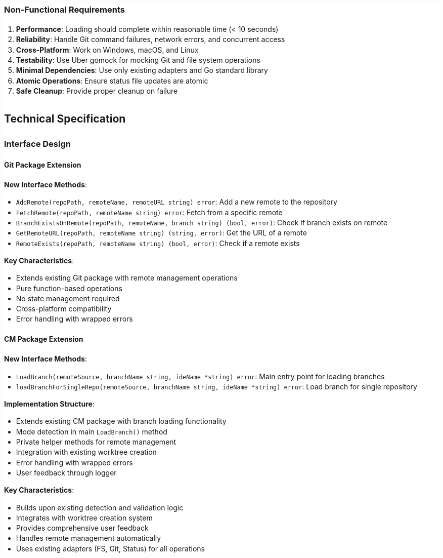 ### Non-Functional Requirements
1. **Performance**: Loading should complete within reasonable time (< 10 seconds)
2. **Reliability**: Handle Git command failures, network errors, and concurrent access
3. **Cross-Platform**: Work on Windows, macOS, and Linux
4. **Testability**: Use Uber gomock for mocking Git and file system operations
5. **Minimal Dependencies**: Use only existing adapters and Go standard library
6. **Atomic Operations**: Ensure status file updates are atomic
7. **Safe Cleanup**: Provide proper cleanup on failure

## Technical Specification

### Interface Design

#### Git Package Extension
**New Interface Methods**:
- `AddRemote(repoPath, remoteName, remoteURL string) error`: Add a new remote to the repository
- `FetchRemote(repoPath, remoteName string) error`: Fetch from a specific remote
- `BranchExistsOnRemote(repoPath, remoteName, branch string) (bool, error)`: Check if branch exists on remote
- `GetRemoteURL(repoPath, remoteName string) (string, error)`: Get the URL of a remote
- `RemoteExists(repoPath, remoteName string) (bool, error)`: Check if a remote exists

**Key Characteristics**:
- Extends existing Git package with remote management operations
- Pure function-based operations
- No state management required
- Cross-platform compatibility
- Error handling with wrapped errors

#### CM Package Extension
**New Interface Methods**:
- `LoadBranch(remoteSource, branchName string, ideName *string) error`: Main entry point for loading branches
- `loadBranchForSingleRepo(remoteSource, branchName string, ideName *string) error`: Load branch for single repository

**Implementation Structure**:
- Extends existing CM package with branch loading functionality
- Mode detection in main `LoadBranch()` method
- Private helper methods for remote management
- Integration with existing worktree creation
- Error handling with wrapped errors
- User feedback through logger

**Key Characteristics**:
- Builds upon existing detection and validation logic
- Integrates with worktree creation system
- Provides comprehensive user feedback
- Handles remote management automatically
- Uses existing adapters (FS, Git, Status) for all operations
